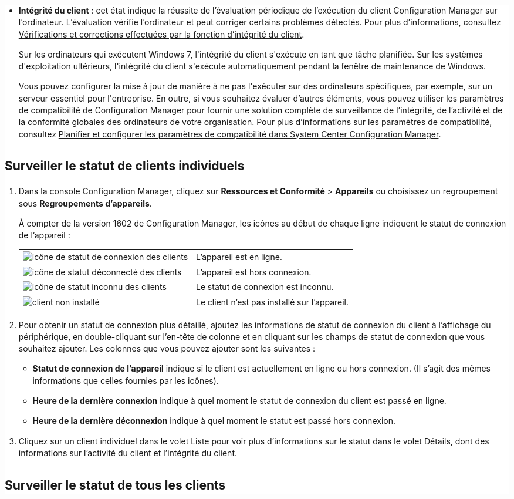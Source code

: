 -   **Intégrité du client** : cet état indique la réussite de l’évaluation périodique de l’exécution du client Configuration Manager sur l’ordinateur.  L’évaluation vérifie l’ordinateur et peut corriger certains problèmes détectés. Pour plus d’informations, consultez [Vérifications et corrections effectuées par la fonction d’intégrité du client](#BKMK_ClientHealth).  

     Sur les ordinateurs qui exécutent Windows 7, l'intégrité du client s'exécute en tant que tâche planifiée. Sur les systèmes d'exploitation ultérieurs, l'intégrité du client s'exécute automatiquement pendant la fenêtre de maintenance de Windows.  

     Vous pouvez configurer la mise à jour de manière à ne pas l'exécuter sur des ordinateurs spécifiques, par exemple, sur un serveur essentiel pour l'entreprise. En outre, si vous souhaitez évaluer d’autres éléments, vous pouvez utiliser les paramètres de compatibilité de Configuration Manager pour fournir une solution complète de surveillance de l’intégrité, de l’activité et de la conformité globales des ordinateurs de votre organisation. Pour plus d’informations sur les paramètres de compatibilité, consultez [Planifier et configurer les paramètres de compatibilité dans System Center Configuration Manager](../../../compliance/plan-design/plan-for-and-configure-compliance-settings.md).  

##  <a name="a-namebkmkindstatusa-monitor-the-status-of-individual-clients"></a><a name="bkmk_indStatus"></a> Surveiller le statut de clients individuels  

1.  Dans la console Configuration Manager, cliquez sur **Ressources et Conformité** > **Appareils** ou choisissez un regroupement sous **Regroupements d’appareils**.  

     À compter de la version 1602 de Configuration Manager, les icônes au début de chaque ligne indiquent le statut de connexion de l’appareil :  

    |||  
    |-|-|  
    |![icône de statut de connexion des clients](../../../core/clients/manage/media/online-status-icon.png)|L’appareil est en ligne.|  
    |![icône de statut déconnecté des clients](../../../core/clients/manage/media/offline-status-icon.png)|L’appareil est hors connexion.|  
    |![icône de statut inconnu des clients](../../../core/clients/manage/media/unknown-status-icon.png)|Le statut de connexion est inconnu.|  
    |![client non installé](../../../core/clients/manage/media/client-not-installed.png)|Le client n’est pas installé sur l’appareil.|  

2.  Pour obtenir un statut de connexion plus détaillé, ajoutez les informations de statut de connexion du client à l’affichage du périphérique, en double-cliquant sur l’en-tête de colonne et en cliquant sur les champs de statut de connexion que vous souhaitez ajouter. Les colonnes que vous pouvez ajouter sont les suivantes :  

    -   **Statut de connexion de l’appareil** indique si le client est actuellement en ligne ou hors connexion. (Il s’agit des mêmes informations que celles fournies par les icônes).  

    -   **Heure de la dernière connexion** indique à quel moment le statut de connexion du client est passé en ligne.  

    -   **Heure de la dernière déconnexion** indique à quel moment le statut est passé hors connexion.  

3.  Cliquez sur un client individuel dans le volet Liste pour voir plus d’informations sur le statut dans le volet Détails, dont des informations sur l’activité du client et l’intégrité du client.  

##  <a name="a-namebkmkallstatusa-monitor-the-status-of-all-clients"></a><a name="bkmk_allStatus"></a> Surveiller le statut de tous les clients  
